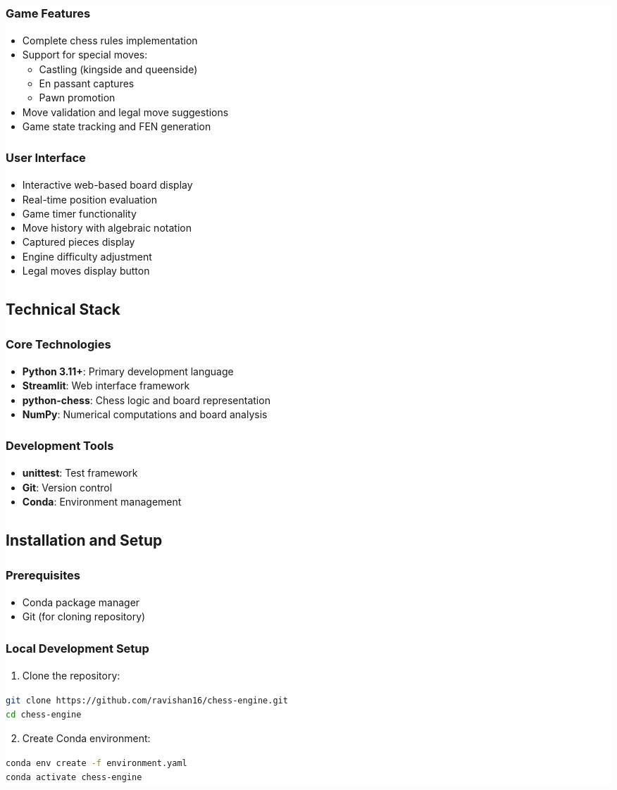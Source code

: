 ### Game Features
* Complete chess rules implementation
* Support for special moves:
  - Castling (kingside and queenside)
  - En passant captures
  - Pawn promotion
* Move validation and legal move suggestions
* Game state tracking and FEN generation

### User Interface
* Interactive web-based board display
* Real-time position evaluation
* Game timer functionality
* Move history with algebraic notation
* Captured pieces display
* Engine difficulty adjustment
* Legal moves display button

## Technical Stack

### Core Technologies
* **Python 3.11+**: Primary development language
* **Streamlit**: Web interface framework
* **python-chess**: Chess logic and board representation
* **NumPy**: Numerical computations and board analysis

### Development Tools
* **unittest**: Test framework
* **Git**: Version control
* **Conda**: Environment management

## Installation and Setup

### Prerequisites
- Conda package manager
- Git (for cloning repository)

### Local Development Setup

1. Clone the repository:
```bash
git clone https://github.com/ravishan16/chess-engine.git
cd chess-engine
```

2. Create Conda environment:
```bash
conda env create -f environment.yaml
conda activate chess-engine
```
